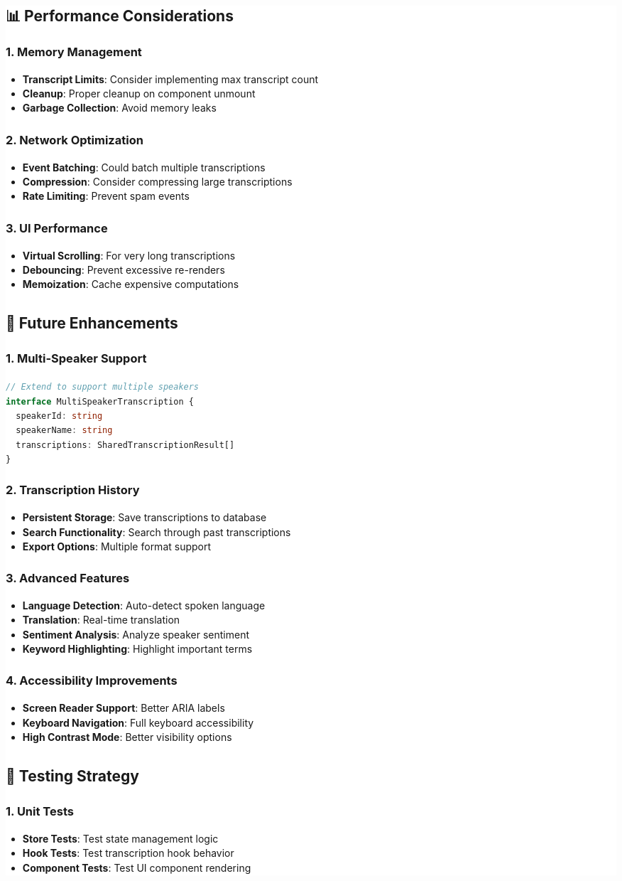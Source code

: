 ## 📊 Performance Considerations

### 1. Memory Management
- **Transcript Limits**: Consider implementing max transcript count
- **Cleanup**: Proper cleanup on component unmount
- **Garbage Collection**: Avoid memory leaks

### 2. Network Optimization
- **Event Batching**: Could batch multiple transcriptions
- **Compression**: Consider compressing large transcriptions
- **Rate Limiting**: Prevent spam events

### 3. UI Performance
- **Virtual Scrolling**: For very long transcriptions
- **Debouncing**: Prevent excessive re-renders
- **Memoization**: Cache expensive computations

## 🚀 Future Enhancements

### 1. Multi-Speaker Support
```typescript
// Extend to support multiple speakers
interface MultiSpeakerTranscription {
  speakerId: string
  speakerName: string
  transcriptions: SharedTranscriptionResult[]
}
```

### 2. Transcription History
- **Persistent Storage**: Save transcriptions to database
- **Search Functionality**: Search through past transcriptions
- **Export Options**: Multiple format support

### 3. Advanced Features
- **Language Detection**: Auto-detect spoken language
- **Translation**: Real-time translation
- **Sentiment Analysis**: Analyze speaker sentiment
- **Keyword Highlighting**: Highlight important terms

### 4. Accessibility Improvements
- **Screen Reader Support**: Better ARIA labels
- **Keyboard Navigation**: Full keyboard accessibility
- **High Contrast Mode**: Better visibility options

## 🧪 Testing Strategy

### 1. Unit Tests
- **Store Tests**: Test state management logic
- **Hook Tests**: Test transcription hook behavior
- **Component Tests**: Test UI component rendering
